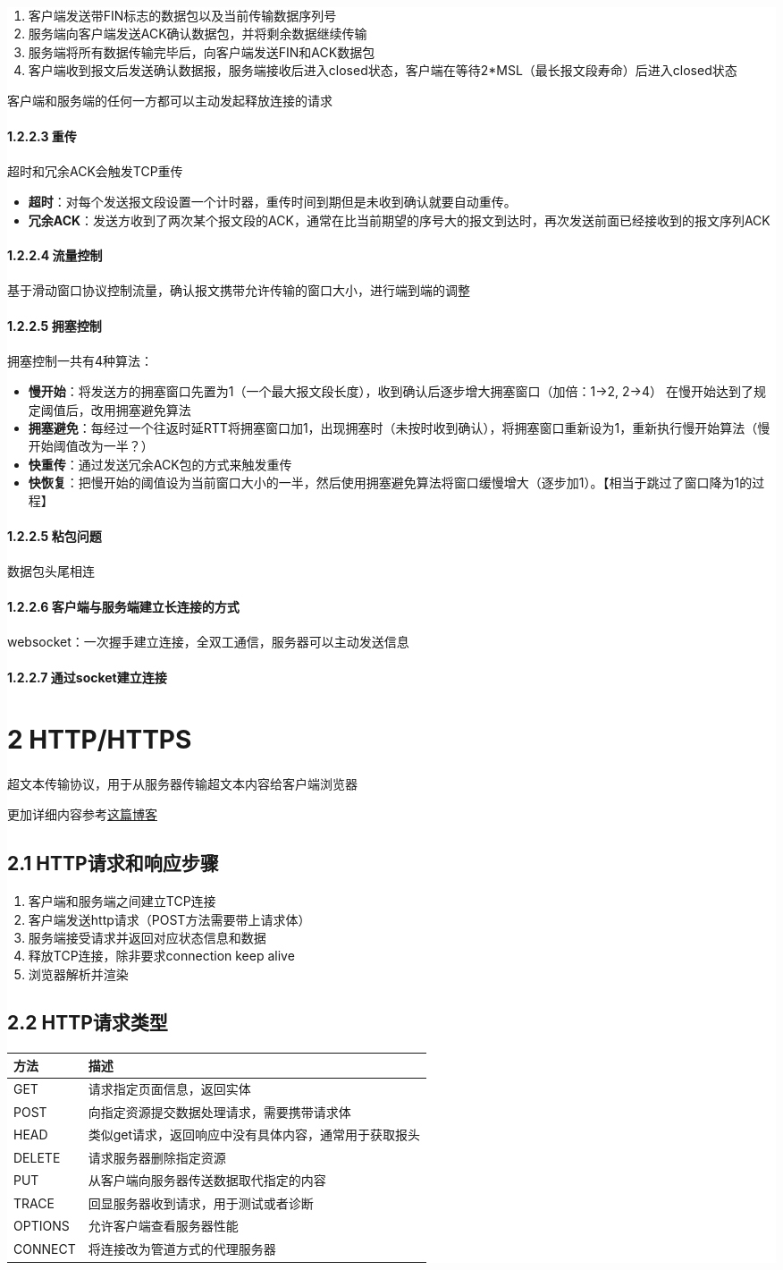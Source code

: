 1. 客户端发送带FIN标志的数据包以及当前传输数据序列号
2. 服务端向客户端发送ACK确认数据包，并将剩余数据继续传输
3. 服务端将所有数据传输完毕后，向客户端发送FIN和ACK数据包
4. 客户端收到报文后发送确认数据报，服务端接收后进入closed状态，客户端在等待2*MSL（最长报文段寿命）后进入closed状态

客户端和服务端的任何一方都可以主动发起释放连接的请求

#### 1.2.2.3 重传
超时和冗余ACK会触发TCP重传
- **超时**：对每个发送报文段设置一个计时器，重传时间到期但是未收到确认就要自动重传。
- **冗余ACK**：发送方收到了两次某个报文段的ACK，通常在比当前期望的序号大的报文到达时，再次发送前面已经接收到的报文序列ACK

#### 1.2.2.4 流量控制
基于滑动窗口协议控制流量，确认报文携带允许传输的窗口大小，进行端到端的调整

#### 1.2.2.5 拥塞控制
拥塞控制一共有4种算法：
- **慢开始**：将发送方的拥塞窗口先置为1（一个最大报文段长度），收到确认后逐步增大拥塞窗口（加倍：1->2, 2->4）
    在慢开始达到了规定阈值后，改用拥塞避免算法
- **拥塞避免**：每经过一个往返时延RTT将拥塞窗口加1，出现拥塞时（未按时收到确认），将拥塞窗口重新设为1，重新执行慢开始算法（慢开始阈值改为一半？）
- **快重传**：通过发送冗余ACK包的方式来触发重传
- **快恢复**：把慢开始的阈值设为当前窗口大小的一半，然后使用拥塞避免算法将窗口缓慢增大（逐步加1）。【相当于跳过了窗口降为1的过程】

#### 1.2.2.5 粘包问题

数据包头尾相连

#### 1.2.2.6 客户端与服务端建立长连接的方式

websocket：一次握手建立连接，全双工通信，服务器可以主动发送信息



#### 1.2.2.7 通过socket建立连接

# 2 HTTP/HTTPS
超文本传输协议，用于从服务器传输超文本内容给客户端浏览器

更加详细内容参考[这篇博客](https://blog.csdn.net/renxingzhadan/article/details/118946176)

## 2.1 HTTP请求和响应步骤

1. 客户端和服务端之间建立TCP连接
2. 客户端发送http请求（POST方法需要带上请求体）
3. 服务端接受请求并返回对应状态信息和数据
4. 释放TCP连接，除非要求connection keep alive
5. 浏览器解析并渲染

## 2.2 HTTP请求类型
| 方法 | 描述 |
|:--   | :-- |
| GET  | 请求指定页面信息，返回实体 |
| POST | 向指定资源提交数据处理请求，需要携带请求体|
| HEAD | 类似get请求，返回响应中没有具体内容，通常用于获取报头|
|DELETE| 请求服务器删除指定资源 |
| PUT  | 从客户端向服务器传送数据取代指定的内容 |
| TRACE| 回显服务器收到请求，用于测试或者诊断 |
|OPTIONS| 允许客户端查看服务器性能 |
|CONNECT| 将连接改为管道方式的代理服务器 |